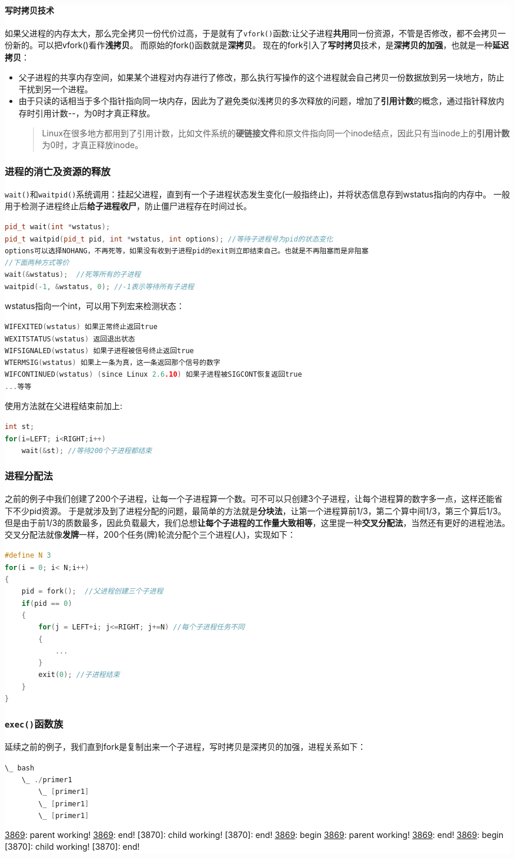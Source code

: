 
#### 写时拷贝技术
如果父进程的内存太大，那么完全拷贝一份代价过高，于是就有了`vfork()`函数:让父子进程**共用**同一份资源，不管是否修改，都不会拷贝一份新的。可以把vfork()看作**浅拷贝**。
而原始的fork()函数就是**深拷贝**。
现在的fork引入了**写时拷贝**技术，是**深拷贝的加强**，也就是一种**延迟拷贝**：
* 父子进程的共享内存空间，如果某个进程对内存进行了修改，那么执行写操作的这个进程就会自己拷贝一份数据放到另一块地方，防止干扰到另一个进程。
* 由于只读的话相当于多个指针指向同一块内存，因此为了避免类似浅拷贝的多次释放的问题，增加了**引用计数**的概念，通过指针释放内存时引用计数--，为0时才真正释放。
  > Linux在很多地方都用到了引用计数，比如文件系统的**硬链接文件**和原文件指向同一个inode结点，因此只有当inode上的**引用计数**为0时，才真正释放inode。

### 进程的消亡及资源的释放
`wait()`和`waitpid()`系统调用：挂起父进程，直到有一个子进程状态发生变化(一般指终止)，并将状态信息存到wstatus指向的内存中。
一般用于检测子进程终止后**给子进程收尸**，防止僵尸进程存在时间过长。
```cpp
pid_t wait(int *wstatus);
pid_t waitpid(pid_t pid, int *wstatus, int options); //等待子进程号为pid的状态变化
options可以选择NOHANG，不再死等，如果没有收到子进程pid的exit则立即结束自己。也就是不再阻塞而是非阻塞
//下面两种方式等价
wait(&wstatus);  //死等所有的子进程
waitpid(-1, &wstatus, 0); //-1表示等待所有子进程
```
wstatus指向一个int，可以用下列宏来检测状态：
```cpp
WIFEXITED(wstatus) 如果正常终止返回true
WEXITSTATUS(wstatus) 返回退出状态
WIFSIGNALED(wstatus) 如果子进程被信号终止返回true
WTERMSIG(wstatus) 如果上一条为真，这一条返回那个信号的数字
WIFCONTINUED(wstatus) (since Linux 2.6.10) 如果子进程被SIGCONT恢复返回true
...等等
```
使用方法就在父进程结束前加上:
```cpp
int st;
for(i=LEFT; i<RIGHT;i++)
	wait(&st); //等待200个子进程都结束
```
### 进程分配法
之前的例子中我们创建了200个子进程，让每一个子进程算一个数。可不可以只创建3个子进程，让每个进程算的数字多一点，这样还能省下不少pid资源。
于是就涉及到了进程分配的问题，最简单的方法就是**分块法**，让第一个进程算前1/3，第二个算中间1/3，第三个算后1/3。
但是由于前1/3的质数最多，因此负载最大，我们总想**让每个子进程的工作量大致相等**，这里提一种**交叉分配法**，当然还有更好的进程池法。
交叉分配法就像**发牌**一样，200个任务(牌)轮流分配个三个进程(人)，实现如下：
```cpp
#define N 3
for(i = 0; i< N;i++)
{
	pid = fork();  //父进程创建三个子进程
	if(pid == 0)
	{
		for(j = LEFT+i; j<=RIGHT; j+=N) //每个子进程任务不同
		{
			...
		}
		exit(0); //子进程结束
	}
}
```
### `exec()`函数族
延续之前的例子，我们直到fork是复制出来一个子进程，写时拷贝是深拷贝的加强，进程关系如下：
```cpp
\_ bash
    \_ ./primer1
        \_ [primer1]
        \_ [primer1]
        \_ [primer1]
```

[3869]: begin
[3869]: parent working!
[3869]: end!
[3870]: child working!
[3870]: end!
[3869]: begin
[3869]: parent working!
[3869]: end!
[3869]: begin
[3870]: child working!
[3870]: end!